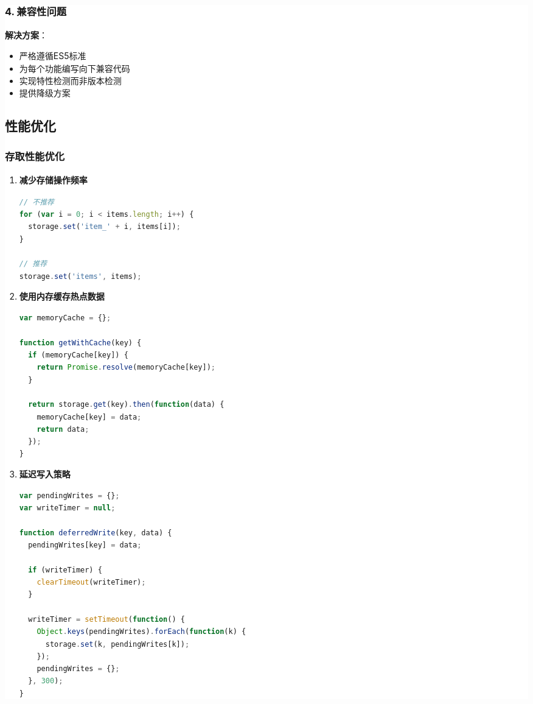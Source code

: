 ### 4. 兼容性问题

**解决方案**：
- 严格遵循ES5标准
- 为每个功能编写向下兼容代码
- 实现特性检测而非版本检测
- 提供降级方案

## 性能优化

### 存取性能优化

1. **减少存储操作频率**
   ```javascript
   // 不推荐
   for (var i = 0; i < items.length; i++) {
     storage.set('item_' + i, items[i]);
   }
   
   // 推荐
   storage.set('items', items);
   ```

2. **使用内存缓存热点数据**
   ```javascript
   var memoryCache = {};
   
   function getWithCache(key) {
     if (memoryCache[key]) {
       return Promise.resolve(memoryCache[key]);
     }
     
     return storage.get(key).then(function(data) {
       memoryCache[key] = data;
       return data;
     });
   }
   ```

3. **延迟写入策略**
   ```javascript
   var pendingWrites = {};
   var writeTimer = null;
   
   function deferredWrite(key, data) {
     pendingWrites[key] = data;
     
     if (writeTimer) {
       clearTimeout(writeTimer);
     }
     
     writeTimer = setTimeout(function() {
       Object.keys(pendingWrites).forEach(function(k) {
         storage.set(k, pendingWrites[k]);
       });
       pendingWrites = {};
     }, 300);
   }
   ```
